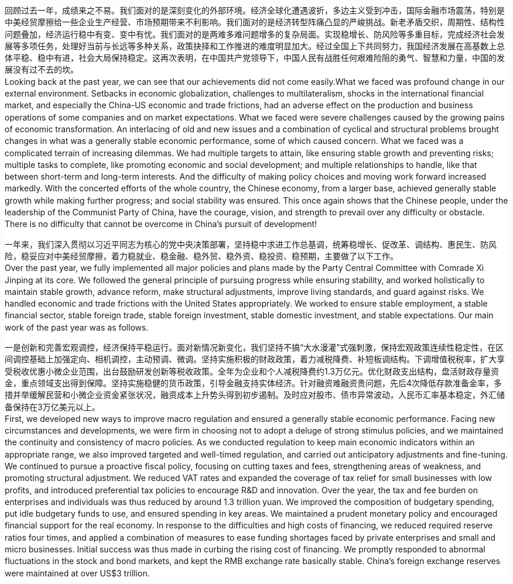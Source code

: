 回顾过去一年，成绩来之不易。我们面对的是深刻变化的外部环境。经济全球化遭遇波折，多边主义受到冲击，国际金融市场震荡，特别是中美经贸摩擦给一些企业生产经营、市场预期带来不利影响。我们面对的是经济转型阵痛凸显的严峻挑战。新老矛盾交织，周期性、结构性问题叠加，经济运行稳中有变、变中有忧。我们面对的是两难多难问题增多的复杂局面。实现稳增长、防风险等多重目标，完成经济社会发展等多项任务，处理好当前与长远等多种关系，政策抉择和工作推进的难度明显加大。经过全国上下共同努力，我国经济发展在高基数上总体平稳、稳中有进，社会大局保持稳定。这再次表明，在中国共产党领导下，中国人民有战胜任何艰难险阻的勇气、智慧和力量，中国的发展没有过不去的坎。<br/>Looking back at the past year, we can see that our achievements did not come easily.What we faced was profound change in our external environment. Setbacks in economic globalization, challenges to multilateralism, shocks in the international financial market, and especially the China-US economic and trade frictions, had an adverse effect on the production and business operations of some companies and on market expectations. What we faced were severe challenges caused by the growing pains of economic transformation. An interlacing of old and new issues and a combination of cyclical and structural problems brought changes in what was a generally stable economic performance, some of which caused concern. What we faced was a complicated terrain of increasing dilemmas. We had multiple targets to attain, like ensuring stable growth and preventing risks; multiple tasks to complete, like promoting economic and social development; and multiple relationships to handle, like that between short-term and long-term interests. And the difficulty of making policy choices and moving work forward increased markedly. With the concerted efforts of the whole country, the Chinese economy, from a larger base, achieved generally stable growth while making further progress; and social stability was ensured. This once again shows that the Chinese people, under the leadership of the Communist Party of China, have the courage, vision, and strength to prevail over any difficulty or obstacle. There is no difficulty that cannot be overcome in China’s pursuit of development!

一年来，我们深入贯彻以习近平同志为核心的党中央决策部署，坚持稳中求进工作总基调，统筹稳增长、促改革、调结构、惠民生、防风险，稳妥应对中美经贸摩擦，着力稳就业、稳金融、稳外贸、稳外资、稳投资、稳预期，主要做了以下工作。<br/>Over the past year, we fully implemented all major policies and plans made by the Party Central Committee with Comrade Xi Jinping at its core. We followed the general principle of pursuing progress while ensuring stability, and worked holistically to maintain stable growth, advance reform, make structural adjustments, improve living standards, and guard against risks. We handled economic and trade frictions with the United States appropriately. We worked to ensure stable employment, a stable financial sector, stable foreign trade, stable foreign investment, stable domestic investment, and stable expectations. Our main work of the past year was as follows.
 
一是创新和完善宏观调控，经济保持平稳运行。面对新情况新变化，我们坚持不搞“大水漫灌”式强刺激，保持宏观政策连续性稳定性，在区间调控基础上加强定向、相机调控，主动预调、微调。坚持实施积极的财政政策，着力减税降费、补短板调结构。下调增值税税率，扩大享受税收优惠小微企业范围，出台鼓励研发创新等税收政策。全年为企业和个人减税降费约1.3万亿元。优化财政支出结构，盘活财政存量资金，重点领域支出得到保障。坚持实施稳健的货币政策，引导金融支持实体经济。针对融资难融资贵问题，先后4次降低存款准备金率，多措并举缓解民营和小微企业资金紧张状况，融资成本上升势头得到初步遏制。及时应对股市、债市异常波动，人民币汇率基本稳定，外汇储备保持在3万亿美元以上。<br/>First, we developed new ways to improve macro regulation and ensured a generally stable economic performance. Facing new circumstances and developments, we were firm in choosing not to adopt a deluge of strong stimulus policies, and we maintained the continuity and consistency of macro policies. As we conducted regulation to keep main economic indicators within an appropriate range, we also improved targeted and well-timed regulation, and carried out anticipatory adjustments and fine-tuning.<br/>We continued to pursue a proactive fiscal policy, focusing on cutting taxes and fees, strengthening areas of weakness, and promoting structural adjustment. We reduced VAT rates and expanded the coverage of tax relief for small businesses with low profits, and introduced preferential tax policies to encourage R&D and innovation. Over the year, the tax and fee burden on enterprises and individuals was thus reduced by around 1.3 trillion yuan. We improved the composition of budgetary spending, put idle budgetary funds to use, and ensured spending in key areas. We maintained a prudent monetary policy and encouraged financial support for the real economy. In response to the difficulties and high costs of financing, we reduced required reserve ratios four times, and applied a combination of measures to ease funding shortages faced by private enterprises and small and micro businesses. Initial success was thus made in curbing the rising cost of financing. We promptly responded to abnormal fluctuations in the stock and bond markets, and kept the RMB exchange rate basically stable. China’s foreign exchange reserves were maintained at over US$3 trillion.
